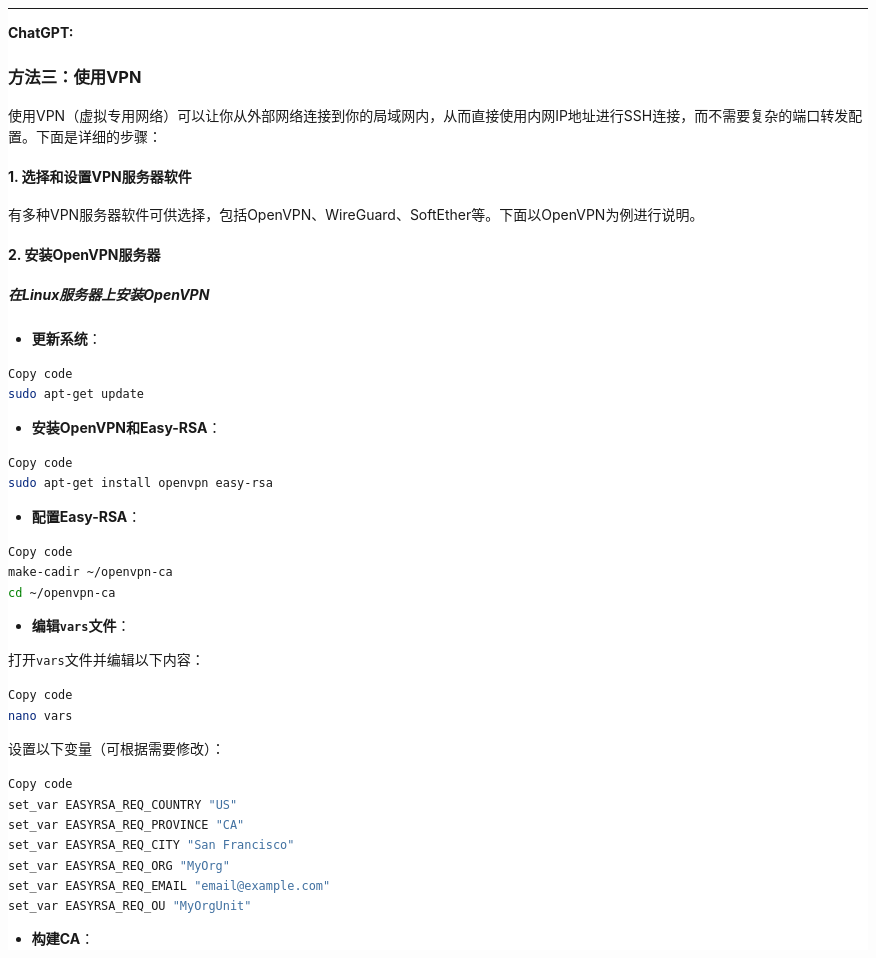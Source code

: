 ------------------

**ChatGPT:**

### 方法三：使用VPN
使用VPN（虚拟专用网络）可以让你从外部网络连接到你的局域网内，从而直接使用内网IP地址进行SSH连接，而不需要复杂的端口转发配置。下面是详细的步骤：

#### 1. 选择和设置VPN服务器软件
有多种VPN服务器软件可供选择，包括OpenVPN、WireGuard、SoftEther等。下面以OpenVPN为例进行说明。

#### 2. 安装OpenVPN服务器
##### 在Linux服务器上安装OpenVPN

- **更新系统**：

```sh
Copy code
sudo apt-get update

```
- **安装OpenVPN和Easy-RSA**：

```sh
Copy code
sudo apt-get install openvpn easy-rsa

```
- **配置Easy-RSA**：

```sh
Copy code
make-cadir ~/openvpn-ca
cd ~/openvpn-ca

```
- **编辑`vars`文件**：

打开`vars`文件并编辑以下内容：

```sh
Copy code
nano vars

```
设置以下变量（可根据需要修改）：

```sh
Copy code
set_var EASYRSA_REQ_COUNTRY "US"
set_var EASYRSA_REQ_PROVINCE "CA"
set_var EASYRSA_REQ_CITY "San Francisco"
set_var EASYRSA_REQ_ORG "MyOrg"
set_var EASYRSA_REQ_EMAIL "email@example.com"
set_var EASYRSA_REQ_OU "MyOrgUnit"

```
- **构建CA**：
